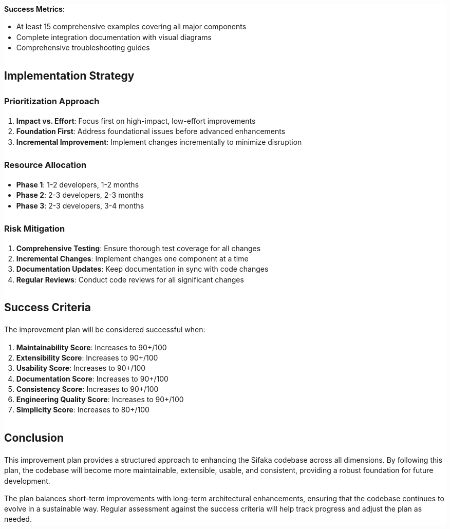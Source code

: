 **Success Metrics**:
- At least 15 comprehensive examples covering all major components
- Complete integration documentation with visual diagrams
- Comprehensive troubleshooting guides

## Implementation Strategy

### Prioritization Approach

1. **Impact vs. Effort**: Focus first on high-impact, low-effort improvements
2. **Foundation First**: Address foundational issues before advanced enhancements
3. **Incremental Improvement**: Implement changes incrementally to minimize disruption

### Resource Allocation

- **Phase 1**: 1-2 developers, 1-2 months
- **Phase 2**: 2-3 developers, 2-3 months
- **Phase 3**: 2-3 developers, 3-4 months

### Risk Mitigation

1. **Comprehensive Testing**: Ensure thorough test coverage for all changes
2. **Incremental Changes**: Implement changes one component at a time
3. **Documentation Updates**: Keep documentation in sync with code changes
4. **Regular Reviews**: Conduct code reviews for all significant changes

## Success Criteria

The improvement plan will be considered successful when:

1. **Maintainability Score**: Increases to 90+/100
2. **Extensibility Score**: Increases to 90+/100
3. **Usability Score**: Increases to 90+/100
4. **Documentation Score**: Increases to 90+/100
5. **Consistency Score**: Increases to 90+/100
6. **Engineering Quality Score**: Increases to 90+/100
7. **Simplicity Score**: Increases to 80+/100

## Conclusion

This improvement plan provides a structured approach to enhancing the Sifaka codebase across all dimensions. By following this plan, the codebase will become more maintainable, extensible, usable, and consistent, providing a robust foundation for future development.

The plan balances short-term improvements with long-term architectural enhancements, ensuring that the codebase continues to evolve in a sustainable way. Regular assessment against the success criteria will help track progress and adjust the plan as needed.
